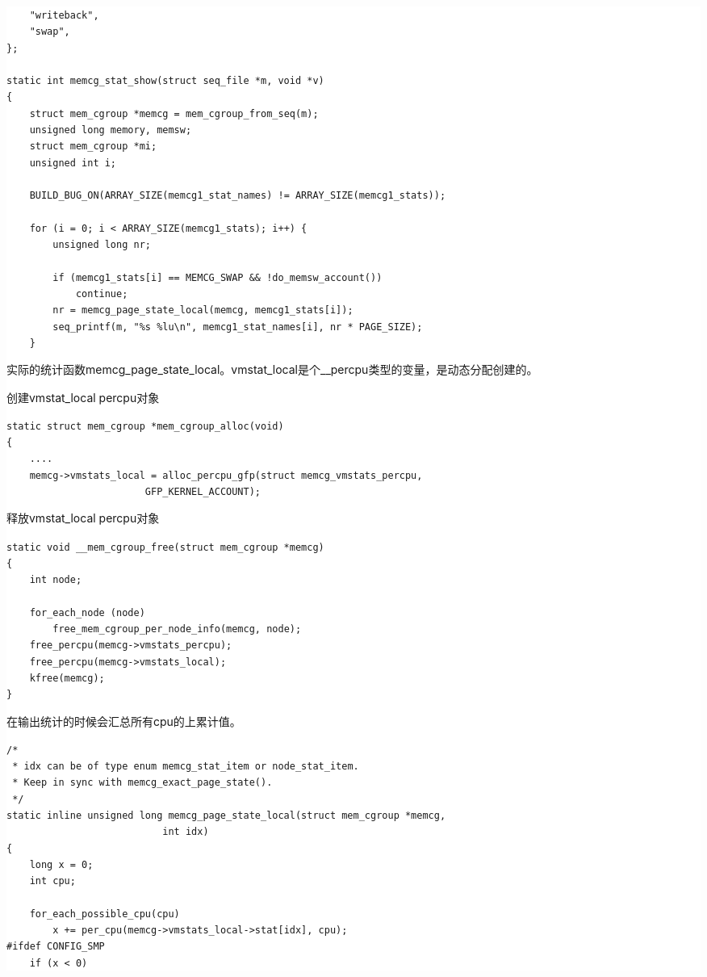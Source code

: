 ```
	"writeback",
	"swap",
};

static int memcg_stat_show(struct seq_file *m, void *v)
{
	struct mem_cgroup *memcg = mem_cgroup_from_seq(m);
	unsigned long memory, memsw;
	struct mem_cgroup *mi;
	unsigned int i;

	BUILD_BUG_ON(ARRAY_SIZE(memcg1_stat_names) != ARRAY_SIZE(memcg1_stats));

	for (i = 0; i < ARRAY_SIZE(memcg1_stats); i++) {
		unsigned long nr;

		if (memcg1_stats[i] == MEMCG_SWAP && !do_memsw_account())
			continue;
		nr = memcg_page_state_local(memcg, memcg1_stats[i]);
		seq_printf(m, "%s %lu\n", memcg1_stat_names[i], nr * PAGE_SIZE);
	}
```

实际的统计函数memcg_page_state_local。vmstat_local是个__percpu类型的变量，是动态分配创建的。

创建vmstat_local percpu对象

```
static struct mem_cgroup *mem_cgroup_alloc(void)
{
	....
	memcg->vmstats_local = alloc_percpu_gfp(struct memcg_vmstats_percpu,
						GFP_KERNEL_ACCOUNT);	
```

释放vmstat_local percpu对象

```
static void __mem_cgroup_free(struct mem_cgroup *memcg)
{
	int node;

	for_each_node (node)
		free_mem_cgroup_per_node_info(memcg, node);
	free_percpu(memcg->vmstats_percpu);
	free_percpu(memcg->vmstats_local);
	kfree(memcg);
}
```

在输出统计的时候会汇总所有cpu的上累计值。

```
/*
 * idx can be of type enum memcg_stat_item or node_stat_item.
 * Keep in sync with memcg_exact_page_state().
 */
static inline unsigned long memcg_page_state_local(struct mem_cgroup *memcg,
						   int idx)
{
	long x = 0;
	int cpu;

	for_each_possible_cpu(cpu)
		x += per_cpu(memcg->vmstats_local->stat[idx], cpu);
#ifdef CONFIG_SMP
	if (x < 0)
```